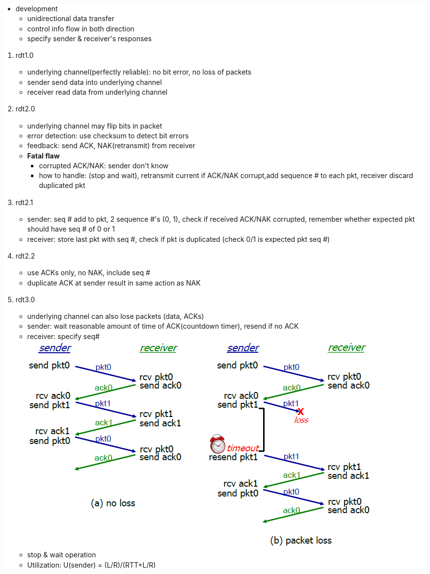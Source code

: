 - development
  - unidirectional data transfer
  - control info flow in both direction
  - specify sender & receiver's responses

1. rdt1.0
   - underlying channel(perfectly reliable): no bit error, no loss of packets
   - sender send data into underlying channel
   - receiver read data from underlying channel

2. rdt2.0
   - underlying channel may flip bits in packet
   - error detection: use checksum to detect bit errors
   - feedback: send ACK, NAK(retransmit) from receiver
   - **Fatal flaw**
     - corrupted ACK/NAK: sender don't know
     - how to handle: (stop and wait), retransmit current if ACK/NAK corrupt,add sequence # to each pkt, receiver discard duplicated pkt

3. rdt2.1
   - sender: seq # add to pkt, 2 sequence #'s (0, 1), check if received ACK/NAK corrupted, remember whether expected pkt should have seq # of 0 or 1
   - receiver: store last pkt with seq #, check if pkt is duplicated (check 0/1 is expected pkt seq #)

4. rdt2.2
   - use ACKs only, no NAK, include seq #
   - duplicate ACK at sender result in same action as NAK

5. rdt3.0
   - underlying channel can also lose packets (data, ACKs)
   - sender: wait reasonable amount of time of ACK(countdown timer), resend if no ACK
   - receiver: specify seq#
  ![](rdt3.0.png)
   - stop & wait operation
   - Utilization: U(sender) = (L/R)/(RTT+L/R)

